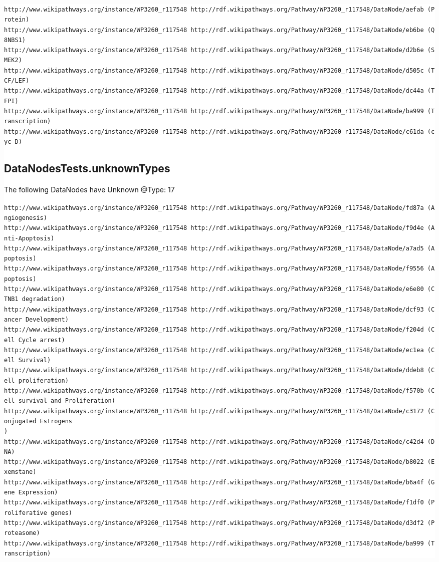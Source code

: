 ```
http://www.wikipathways.org/instance/WP3260_r117548 http://rdf.wikipathways.org/Pathway/WP3260_r117548/DataNode/aefab (Protein)
http://www.wikipathways.org/instance/WP3260_r117548 http://rdf.wikipathways.org/Pathway/WP3260_r117548/DataNode/eb6be (Q8NBS1)
http://www.wikipathways.org/instance/WP3260_r117548 http://rdf.wikipathways.org/Pathway/WP3260_r117548/DataNode/d2b6e (SMEK2)
http://www.wikipathways.org/instance/WP3260_r117548 http://rdf.wikipathways.org/Pathway/WP3260_r117548/DataNode/d505c (TCF/LEF)
http://www.wikipathways.org/instance/WP3260_r117548 http://rdf.wikipathways.org/Pathway/WP3260_r117548/DataNode/dc44a (TFPI)
http://www.wikipathways.org/instance/WP3260_r117548 http://rdf.wikipathways.org/Pathway/WP3260_r117548/DataNode/ba999 (Transcription)
http://www.wikipathways.org/instance/WP3260_r117548 http://rdf.wikipathways.org/Pathway/WP3260_r117548/DataNode/c61da (cyc-D)
```

<a name="ef950838" />

## DataNodesTests.unknownTypes

The following DataNodes have Unknown @Type: 17
```
http://www.wikipathways.org/instance/WP3260_r117548 http://rdf.wikipathways.org/Pathway/WP3260_r117548/DataNode/fd87a (Angiogenesis)
http://www.wikipathways.org/instance/WP3260_r117548 http://rdf.wikipathways.org/Pathway/WP3260_r117548/DataNode/f9d4e (Anti-Apoptosis)
http://www.wikipathways.org/instance/WP3260_r117548 http://rdf.wikipathways.org/Pathway/WP3260_r117548/DataNode/a7ad5 (Apoptosis)
http://www.wikipathways.org/instance/WP3260_r117548 http://rdf.wikipathways.org/Pathway/WP3260_r117548/DataNode/f9556 (Apoptosis)
http://www.wikipathways.org/instance/WP3260_r117548 http://rdf.wikipathways.org/Pathway/WP3260_r117548/DataNode/e6e80 (CTNB1 degradation)
http://www.wikipathways.org/instance/WP3260_r117548 http://rdf.wikipathways.org/Pathway/WP3260_r117548/DataNode/dcf93 (Cancer Development)
http://www.wikipathways.org/instance/WP3260_r117548 http://rdf.wikipathways.org/Pathway/WP3260_r117548/DataNode/f204d (Cell Cycle arrest)
http://www.wikipathways.org/instance/WP3260_r117548 http://rdf.wikipathways.org/Pathway/WP3260_r117548/DataNode/ec1ea (Cell Survival)
http://www.wikipathways.org/instance/WP3260_r117548 http://rdf.wikipathways.org/Pathway/WP3260_r117548/DataNode/ddeb8 (Cell proliferation)
http://www.wikipathways.org/instance/WP3260_r117548 http://rdf.wikipathways.org/Pathway/WP3260_r117548/DataNode/f570b (Cell survival and Proliferation)
http://www.wikipathways.org/instance/WP3260_r117548 http://rdf.wikipathways.org/Pathway/WP3260_r117548/DataNode/c3172 (Conjugated Estrogens
)
http://www.wikipathways.org/instance/WP3260_r117548 http://rdf.wikipathways.org/Pathway/WP3260_r117548/DataNode/c42d4 (DNA)
http://www.wikipathways.org/instance/WP3260_r117548 http://rdf.wikipathways.org/Pathway/WP3260_r117548/DataNode/b8022 (Exemstane)
http://www.wikipathways.org/instance/WP3260_r117548 http://rdf.wikipathways.org/Pathway/WP3260_r117548/DataNode/b6a4f (Gene Expression)
http://www.wikipathways.org/instance/WP3260_r117548 http://rdf.wikipathways.org/Pathway/WP3260_r117548/DataNode/f1df0 (Proliferative genes)
http://www.wikipathways.org/instance/WP3260_r117548 http://rdf.wikipathways.org/Pathway/WP3260_r117548/DataNode/d3df2 (Proteasome)
http://www.wikipathways.org/instance/WP3260_r117548 http://rdf.wikipathways.org/Pathway/WP3260_r117548/DataNode/ba999 (Transcription)
```
